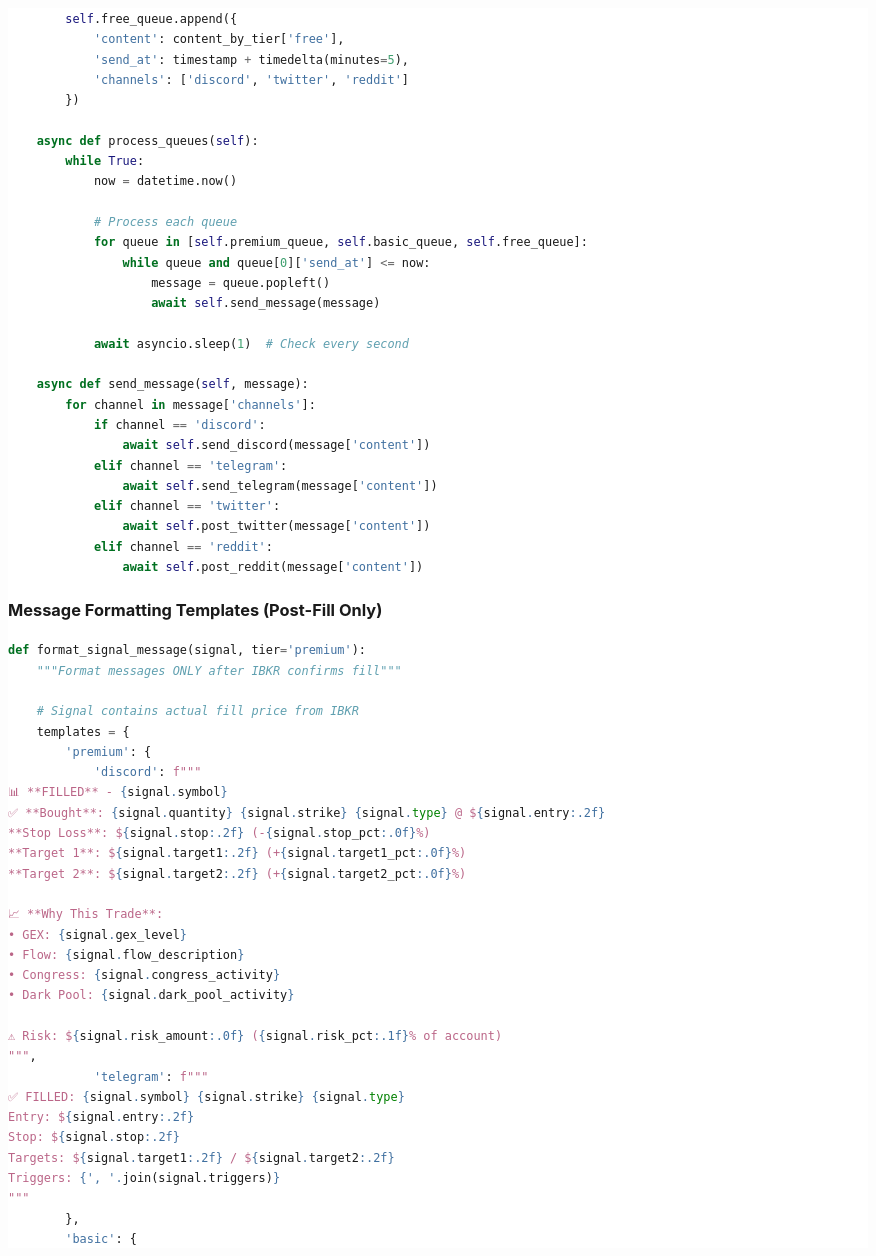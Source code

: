 ```python
        self.free_queue.append({
            'content': content_by_tier['free'],
            'send_at': timestamp + timedelta(minutes=5),
            'channels': ['discord', 'twitter', 'reddit']
        })

    async def process_queues(self):
        while True:
            now = datetime.now()

            # Process each queue
            for queue in [self.premium_queue, self.basic_queue, self.free_queue]:
                while queue and queue[0]['send_at'] <= now:
                    message = queue.popleft()
                    await self.send_message(message)

            await asyncio.sleep(1)  # Check every second

    async def send_message(self, message):
        for channel in message['channels']:
            if channel == 'discord':
                await self.send_discord(message['content'])
            elif channel == 'telegram':
                await self.send_telegram(message['content'])
            elif channel == 'twitter':
                await self.post_twitter(message['content'])
            elif channel == 'reddit':
                await self.post_reddit(message['content'])
```

### Message Formatting Templates (Post-Fill Only)

```python
def format_signal_message(signal, tier='premium'):
    """Format messages ONLY after IBKR confirms fill"""

    # Signal contains actual fill price from IBKR
    templates = {
        'premium': {
            'discord': f"""
📊 **FILLED** - {signal.symbol}
✅ **Bought**: {signal.quantity} {signal.strike} {signal.type} @ ${signal.entry:.2f}
**Stop Loss**: ${signal.stop:.2f} (-{signal.stop_pct:.0f}%)
**Target 1**: ${signal.target1:.2f} (+{signal.target1_pct:.0f}%)
**Target 2**: ${signal.target2:.2f} (+{signal.target2_pct:.0f}%)

📈 **Why This Trade**:
• GEX: {signal.gex_level}
• Flow: {signal.flow_description}
• Congress: {signal.congress_activity}
• Dark Pool: {signal.dark_pool_activity}

⚠️ Risk: ${signal.risk_amount:.0f} ({signal.risk_pct:.1f}% of account)
""",
            'telegram': f"""
✅ FILLED: {signal.symbol} {signal.strike} {signal.type}
Entry: ${signal.entry:.2f}
Stop: ${signal.stop:.2f}
Targets: ${signal.target1:.2f} / ${signal.target2:.2f}
Triggers: {', '.join(signal.triggers)}
"""
        },
        'basic': {
```